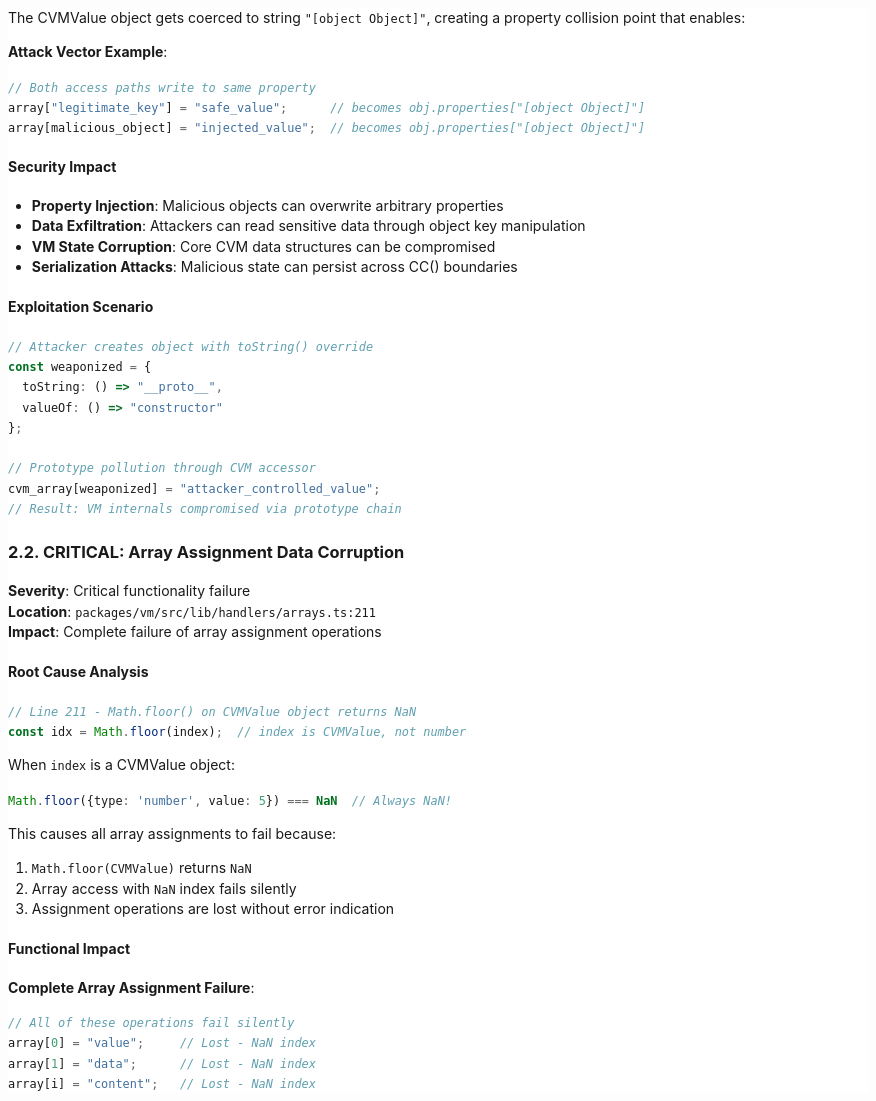 The CVMValue object gets coerced to string `"[object Object]"`, creating a property collision point that enables:

**Attack Vector Example**:
```typescript
// Both access paths write to same property
array["legitimate_key"] = "safe_value";      // becomes obj.properties["[object Object]"]  
array[malicious_object] = "injected_value";  // becomes obj.properties["[object Object]"]
```

#### Security Impact
- **Property Injection**: Malicious objects can overwrite arbitrary properties
- **Data Exfiltration**: Attackers can read sensitive data through object key manipulation  
- **VM State Corruption**: Core CVM data structures can be compromised
- **Serialization Attacks**: Malicious state can persist across CC() boundaries

#### Exploitation Scenario
```typescript
// Attacker creates object with toString() override
const weaponized = {
  toString: () => "__proto__",
  valueOf: () => "constructor"  
};

// Prototype pollution through CVM accessor
cvm_array[weaponized] = "attacker_controlled_value";
// Result: VM internals compromised via prototype chain
```

### 2.2. CRITICAL: Array Assignment Data Corruption

**Severity**: Critical functionality failure  
**Location**: `packages/vm/src/lib/handlers/arrays.ts:211`  
**Impact**: Complete failure of array assignment operations

#### Root Cause Analysis
```typescript
// Line 211 - Math.floor() on CVMValue object returns NaN
const idx = Math.floor(index);  // index is CVMValue, not number
```

When `index` is a CVMValue object:
```typescript
Math.floor({type: 'number', value: 5}) === NaN  // Always NaN!
```

This causes all array assignments to fail because:
1. `Math.floor(CVMValue)` returns `NaN`  
2. Array access with `NaN` index fails silently
3. Assignment operations are lost without error indication

#### Functional Impact
**Complete Array Assignment Failure**:
```typescript
// All of these operations fail silently
array[0] = "value";     // Lost - NaN index
array[1] = "data";      // Lost - NaN index  
array[i] = "content";   // Lost - NaN index
```
